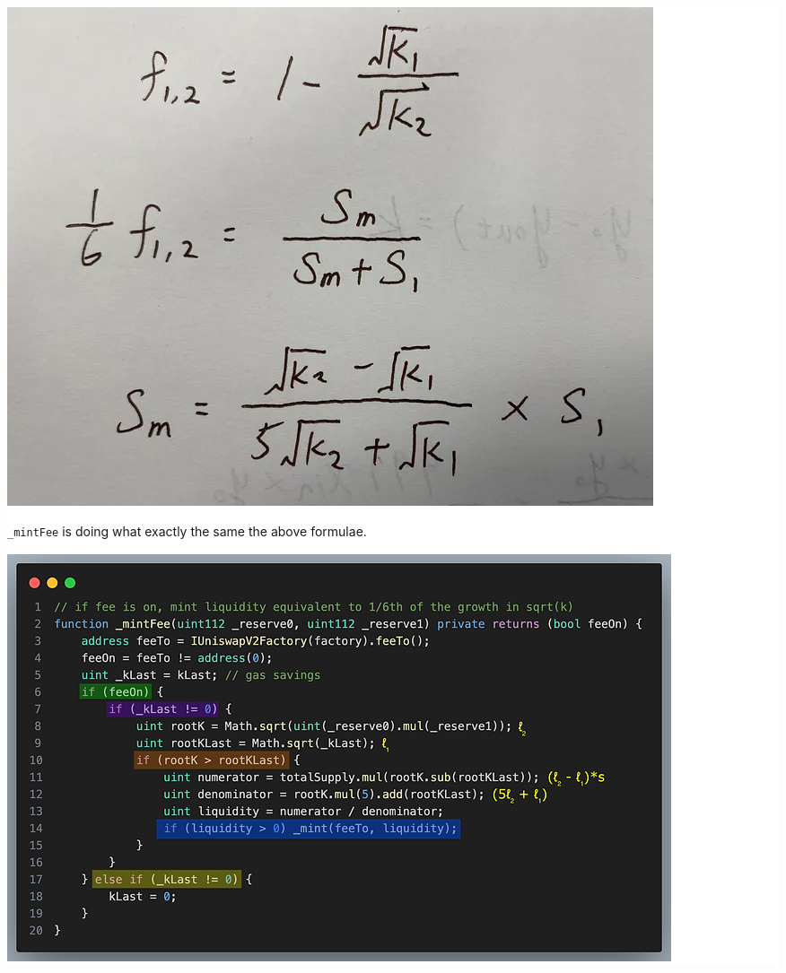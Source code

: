 <img src="/assets/img/blog_img/uniswap-v2-complete/u2_chapter6_4.webp">


`_mintFee` is doing what exactly the same the above formulae.

<img src="/assets/img/blog_img/uniswap-v2-complete/u2_chapter6_5.webp">
